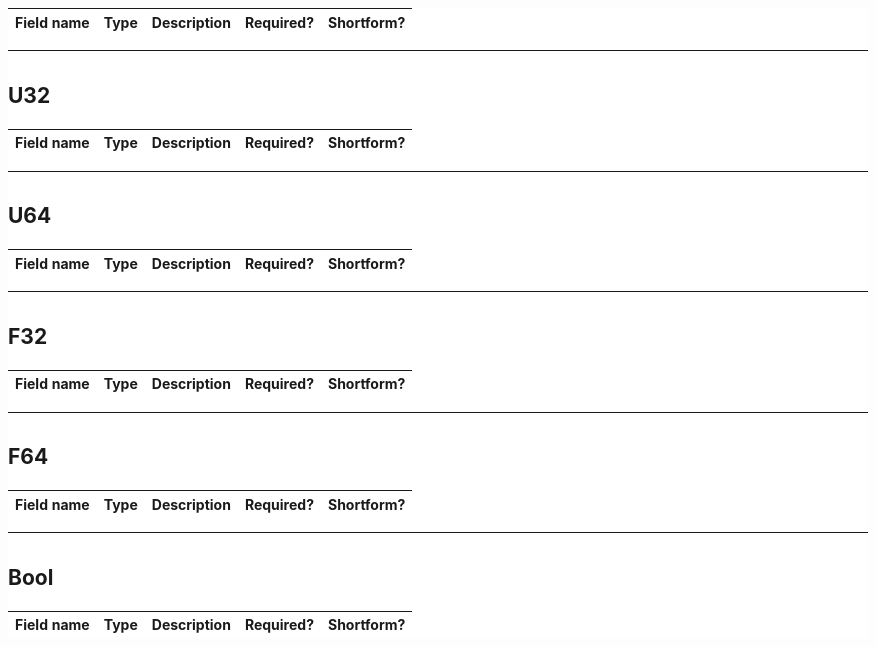 


| Field name | Type | Description | Required? | Shortform? |
|------------|------|-------------|-----------|------------|



--------

## U32




| Field name | Type | Description | Required? | Shortform? |
|------------|------|-------------|-----------|------------|



--------

## U64




| Field name | Type | Description | Required? | Shortform? |
|------------|------|-------------|-----------|------------|



--------

## F32




| Field name | Type | Description | Required? | Shortform? |
|------------|------|-------------|-----------|------------|



--------

## F64




| Field name | Type | Description | Required? | Shortform? |
|------------|------|-------------|-----------|------------|



--------

## Bool




| Field name | Type | Description | Required? | Shortform? |
|------------|------|-------------|-----------|------------|
